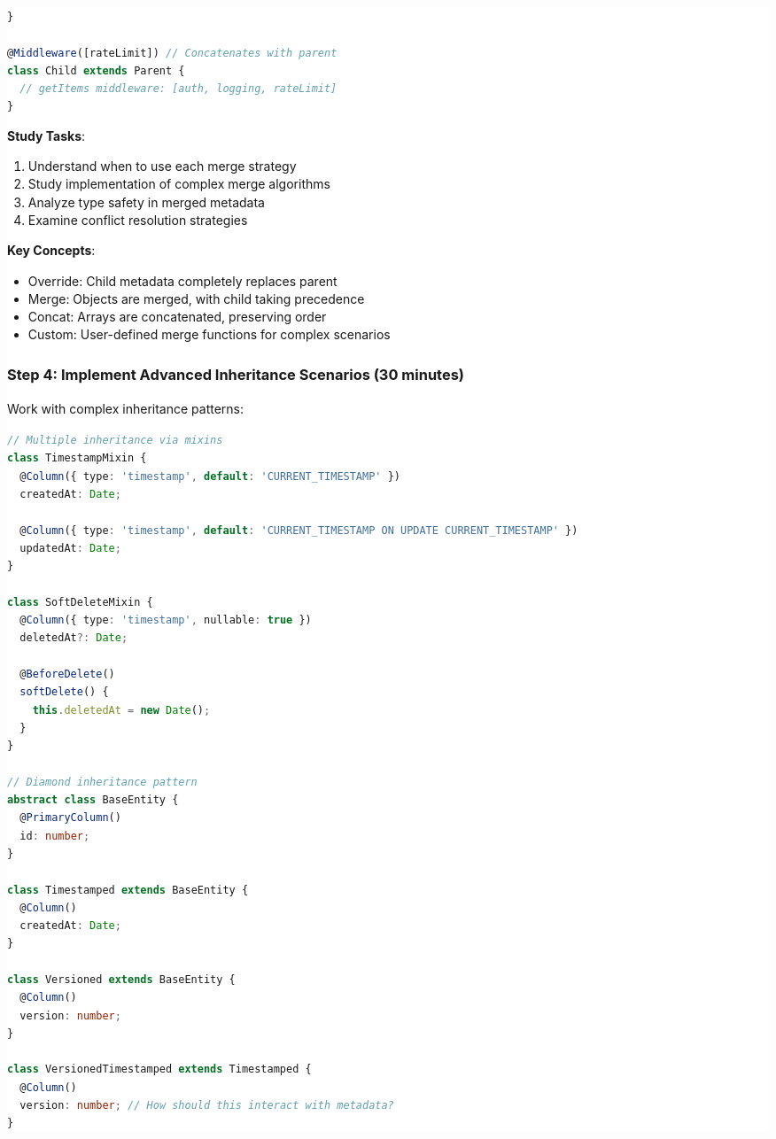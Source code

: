 ```typescript
}

@Middleware([rateLimit]) // Concatenates with parent
class Child extends Parent {
  // getItems middleware: [auth, logging, rateLimit]
}
```

**Study Tasks**:
1. Understand when to use each merge strategy
2. Study implementation of complex merge algorithms
3. Analyze type safety in merged metadata
4. Examine conflict resolution strategies

**Key Concepts**:
- Override: Child metadata completely replaces parent
- Merge: Objects are merged, with child taking precedence
- Concat: Arrays are concatenated, preserving order
- Custom: User-defined merge functions for complex scenarios

### Step 4: Implement Advanced Inheritance Scenarios (30 minutes)

Work with complex inheritance patterns:

```typescript
// Multiple inheritance via mixins
class TimestampMixin {
  @Column({ type: 'timestamp', default: 'CURRENT_TIMESTAMP' })
  createdAt: Date;
  
  @Column({ type: 'timestamp', default: 'CURRENT_TIMESTAMP ON UPDATE CURRENT_TIMESTAMP' })
  updatedAt: Date;
}

class SoftDeleteMixin {
  @Column({ type: 'timestamp', nullable: true })
  deletedAt?: Date;
  
  @BeforeDelete()
  softDelete() {
    this.deletedAt = new Date();
  }
}

// Diamond inheritance pattern
abstract class BaseEntity {
  @PrimaryColumn()
  id: number;
}

class Timestamped extends BaseEntity {
  @Column()
  createdAt: Date;
}

class Versioned extends BaseEntity {
  @Column()
  version: number;
}

class VersionedTimestamped extends Timestamped {
  @Column()
  version: number; // How should this interact with metadata?
}
```
